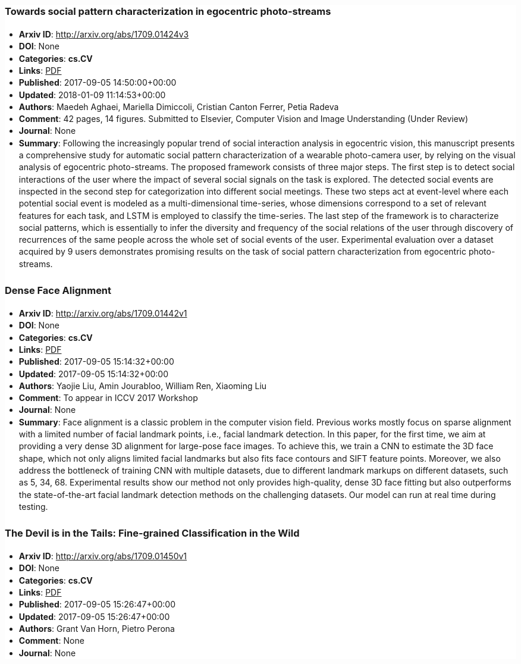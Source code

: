 

### Towards social pattern characterization in egocentric photo-streams
- **Arxiv ID**: http://arxiv.org/abs/1709.01424v3
- **DOI**: None
- **Categories**: **cs.CV**
- **Links**: [PDF](http://arxiv.org/pdf/1709.01424v3)
- **Published**: 2017-09-05 14:50:00+00:00
- **Updated**: 2018-01-09 11:14:53+00:00
- **Authors**: Maedeh Aghaei, Mariella Dimiccoli, Cristian Canton Ferrer, Petia Radeva
- **Comment**: 42 pages, 14 figures. Submitted to Elsevier, Computer Vision and
  Image Understanding (Under Review)
- **Journal**: None
- **Summary**: Following the increasingly popular trend of social interaction analysis in egocentric vision, this manuscript presents a comprehensive study for automatic social pattern characterization of a wearable photo-camera user, by relying on the visual analysis of egocentric photo-streams. The proposed framework consists of three major steps. The first step is to detect social interactions of the user where the impact of several social signals on the task is explored. The detected social events are inspected in the second step for categorization into different social meetings. These two steps act at event-level where each potential social event is modeled as a multi-dimensional time-series, whose dimensions correspond to a set of relevant features for each task, and LSTM is employed to classify the time-series. The last step of the framework is to characterize social patterns, which is essentially to infer the diversity and frequency of the social relations of the user through discovery of recurrences of the same people across the whole set of social events of the user. Experimental evaluation over a dataset acquired by 9 users demonstrates promising results on the task of social pattern characterization from egocentric photo-streams.



### Dense Face Alignment
- **Arxiv ID**: http://arxiv.org/abs/1709.01442v1
- **DOI**: None
- **Categories**: **cs.CV**
- **Links**: [PDF](http://arxiv.org/pdf/1709.01442v1)
- **Published**: 2017-09-05 15:14:32+00:00
- **Updated**: 2017-09-05 15:14:32+00:00
- **Authors**: Yaojie Liu, Amin Jourabloo, William Ren, Xiaoming Liu
- **Comment**: To appear in ICCV 2017 Workshop
- **Journal**: None
- **Summary**: Face alignment is a classic problem in the computer vision field. Previous works mostly focus on sparse alignment with a limited number of facial landmark points, i.e., facial landmark detection. In this paper, for the first time, we aim at providing a very dense 3D alignment for large-pose face images. To achieve this, we train a CNN to estimate the 3D face shape, which not only aligns limited facial landmarks but also fits face contours and SIFT feature points. Moreover, we also address the bottleneck of training CNN with multiple datasets, due to different landmark markups on different datasets, such as 5, 34, 68. Experimental results show our method not only provides high-quality, dense 3D face fitting but also outperforms the state-of-the-art facial landmark detection methods on the challenging datasets. Our model can run at real time during testing.



### The Devil is in the Tails: Fine-grained Classification in the Wild
- **Arxiv ID**: http://arxiv.org/abs/1709.01450v1
- **DOI**: None
- **Categories**: **cs.CV**
- **Links**: [PDF](http://arxiv.org/pdf/1709.01450v1)
- **Published**: 2017-09-05 15:26:47+00:00
- **Updated**: 2017-09-05 15:26:47+00:00
- **Authors**: Grant Van Horn, Pietro Perona
- **Comment**: None
- **Journal**: None